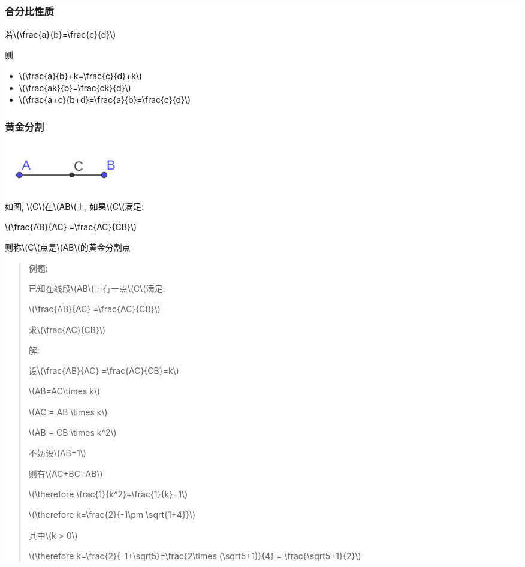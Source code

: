 ### 合分比性质

若\\(\frac{a}{b}=\frac{c}{d}\\)

则

- \\(\frac{a}{b}+k=\frac{c}{d}+k\\)
- \\(\frac{ak}{b}=\frac{ck}{d}\\)
- \\(\frac{a+c}{b+d}=\frac{a}{b}=\frac{c}{d}\\)

### 黄金分割

<img src="1-22.png" width=200px>



如图, \\(C\\(在\\(AB\\(上, 如果\\(C\\(满足:

\\(\frac{AB}{AC} =\frac{AC}{CB}\\)

则称\\(C\\(点是\\(AB\\(的黄金分割点

> 例题:
>
> 已知在线段\\(AB\\(上有一点\\(C\\(满足:
>
> \\(\frac{AB}{AC} =\frac{AC}{CB}\\)
>
> 求\\(\frac{AC}{CB}\\)
>
> 解:
>
> 设\\(\frac{AB}{AC} =\frac{AC}{CB}=k\\)
>
> \\(AB=AC\times k\\)
>
> \\(AC = AB \times k\\)
>
> \\(AB = CB \times k^2\\)
>
> 不妨设\\(AB=1\\)
>
> 则有\\(AC+BC=AB\\)
>
> \\(\therefore \frac{1}{k^2}+\frac{1}{k}=1\\)
>
> \\(\therefore k=\frac{2}{-1\pm \sqrt{1+4}}\\)
>
> 其中\\(k > 0\\)
>
> \\(\therefore k=\frac{2}{-1+\sqrt5}=\frac{2\times (\sqrt5+1)}{4} = \frac{\sqrt5+1}{2}\\)
